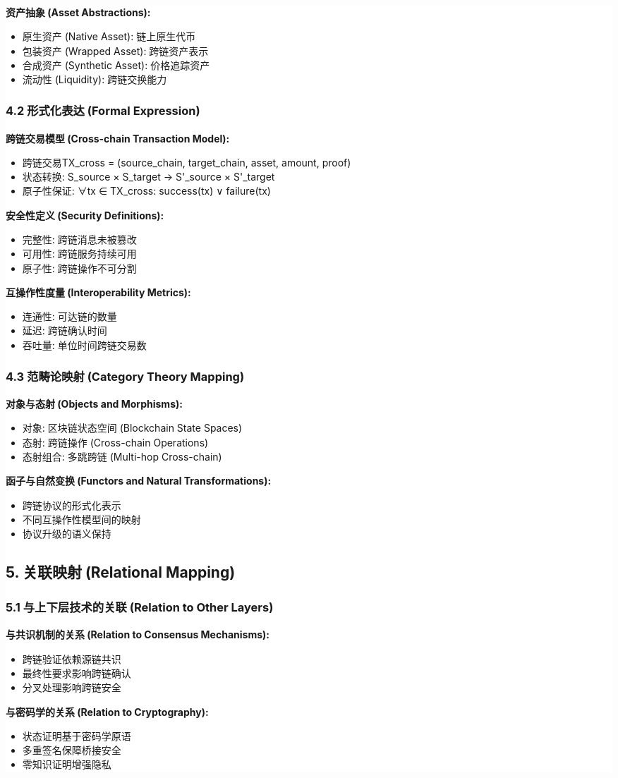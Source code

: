 **资产抽象 (Asset Abstractions):**

- 原生资产 (Native Asset): 链上原生代币
- 包装资产 (Wrapped Asset): 跨链资产表示
- 合成资产 (Synthetic Asset): 价格追踪资产
- 流动性 (Liquidity): 跨链交换能力

### 4.2 形式化表达 (Formal Expression)

**跨链交易模型 (Cross-chain Transaction Model):**

- 跨链交易TX_cross = (source_chain, target_chain, asset, amount, proof)
- 状态转换: S_source × S_target → S'_source × S'_target
- 原子性保证: ∀tx ∈ TX_cross: success(tx) ∨ failure(tx)

**安全性定义 (Security Definitions):**

- 完整性: 跨链消息未被篡改
- 可用性: 跨链服务持续可用
- 原子性: 跨链操作不可分割

**互操作性度量 (Interoperability Metrics):**

- 连通性: 可达链的数量
- 延迟: 跨链确认时间
- 吞吐量: 单位时间跨链交易数

### 4.3 范畴论映射 (Category Theory Mapping)

**对象与态射 (Objects and Morphisms):**

- 对象: 区块链状态空间 (Blockchain State Spaces)
- 态射: 跨链操作 (Cross-chain Operations)
- 态射组合: 多跳跨链 (Multi-hop Cross-chain)

**函子与自然变换 (Functors and Natural Transformations):**

- 跨链协议的形式化表示
- 不同互操作性模型间的映射
- 协议升级的语义保持

## 5. 关联映射 (Relational Mapping)

### 5.1 与上下层技术的关联 (Relation to Other Layers)

**与共识机制的关系 (Relation to Consensus Mechanisms):**

- 跨链验证依赖源链共识
- 最终性要求影响跨链确认
- 分叉处理影响跨链安全

**与密码学的关系 (Relation to Cryptography):**

- 状态证明基于密码学原语
- 多重签名保障桥接安全
- 零知识证明增强隐私
